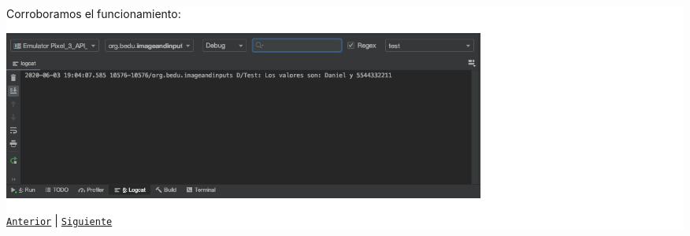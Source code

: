 Corroboramos el funcionamiento:

<img src="images/1.png" width="70%"/>



[`Anterior`](../Readme.md#botones-y-textos) | [`Siguiente`](../Reto-02/Readme.md)

</div>
